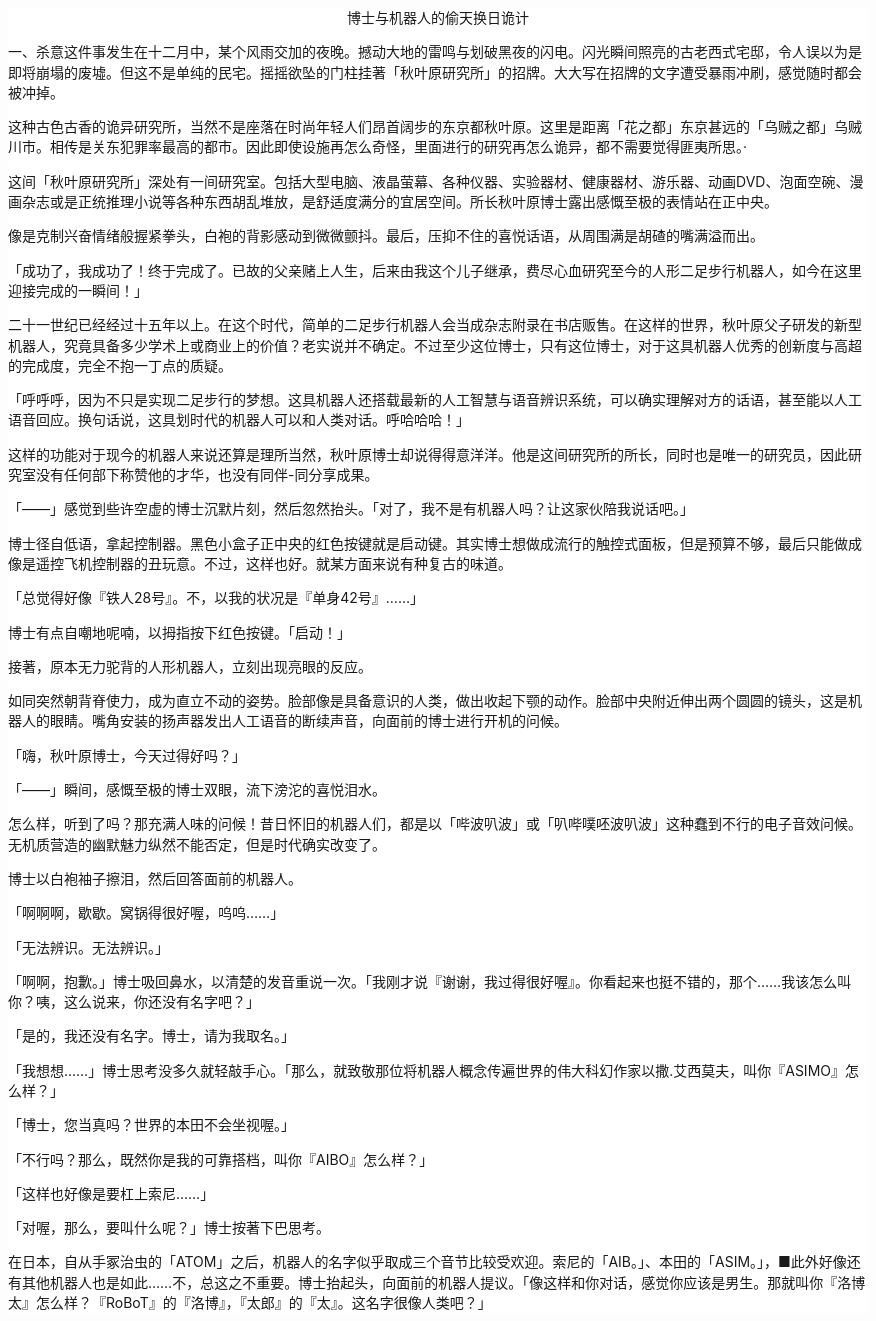 <p align="center">博士与机器人的偷天换日诡计</p>

一、杀意这件事发生在十二月中，某个风雨交加的夜晚。撼动大地的雷鸣与划破黑夜的闪电。闪光瞬间照亮的古老西式宅邸，令人误以为是即将崩塌的废墟。但这不是单纯的民宅。摇摇欲坠的门柱挂著「秋叶原研究所」的招牌。大大写在招牌的文字遭受暴雨冲刷，感觉随时都会被冲掉。

这种古色古香的诡异研究所，当然不是座落在时尚年轻人们昂首阔步的东京都秋叶原。这里是距离「花之都」东京甚远的「乌贼之都」乌贼川市。相传是关东犯罪率最高的都市。因此即使设施再怎么奇怪，里面进行的研究再怎么诡异，都不需要觉得匪夷所思。·

这间「秋叶原研究所」深处有一间研究室。包括大型电脑、液晶萤幕、各种仪器、实验器材、健康器材、游乐器、动画DVD、泡面空碗、漫画杂志或是正统推理小说等各种东西胡乱堆放，是舒适度满分的宜居空间。所长秋叶原博士露出感慨至极的表情站在正中央。

像是克制兴奋情绪般握紧拳头，白袍的背影感动到微微颤抖。最后，压抑不住的喜悦话语，从周围满是胡碴的嘴满溢而出。

「成功了，我成功了！终于完成了。已故的父亲赌上人生，后来由我这个儿子继承，费尽心血研究至今的人形二足步行机器人，如今在这里迎接完成的一瞬间！」

二十一世纪已经经过十五年以上。在这个时代，简单的二足步行机器人会当成杂志附录在书店贩售。在这样的世界，秋叶原父子研发的新型机器人，究竟具备多少学术上或商业上的价值？老实说并不确定。不过至少这位博士，只有这位博士，对于这具机器人优秀的创新度与高超的完成度，完全不抱一丁点的质疑。

「呼呼呼，因为不只是实现二足步行的梦想。这具机器人还搭载最新的人工智慧与语音辨识系统，可以确实理解对方的话语，甚至能以人工语音回应。换句话说，这具划时代的机器人可以和人类对话。呼哈哈哈！」

这样的功能对于现今的机器人来说还算是理所当然，秋叶原博士却说得得意洋洋。他是这间研究所的所长，同时也是唯一的研究员，因此研究室没有任何部下称赞他的才华，也没有同伴-同分享成果。

「——」感觉到些许空虚的博士沉默片刻，然后忽然抬头。「对了，我不是有机器人吗？让这家伙陪我说话吧。」

博士径自低语，拿起控制器。黑色小盒子正中央的红色按键就是启动键。其实博士想做成流行的触控式面板，但是预算不够，最后只能做成像是遥控飞机控制器的丑玩意。不过，这样也好。就某方面来说有种复古的味道。

「总觉得好像『铁人28号』。不，以我的状况是『单身42号』……」

博士有点自嘲地呢喃，以拇指按下红色按键。「启动！」

接著，原本无力驼背的人形机器人，立刻出现亮眼的反应。

如同突然朝背脊使力，成为直立不动的姿势。脸部像是具备意识的人类，做出收起下颚的动作。脸部中央附近伸出两个圆圆的镜头，这是机器人的眼睛。嘴角安装的扬声器发出人工语音的断续声音，向面前的博士进行开机的问候。

「嗨，秋叶原博士，今天过得好吗？」

「——」瞬间，感慨至极的博士双眼，流下滂沱的喜悦泪水。

怎么样，听到了吗？那充满人味的问候！昔日怀旧的机器人们，都是以「哔波叭波」或「叭哔噗呸波叭波」这种蠢到不行的电子音效问候。无机质营造的幽默魅力纵然不能否定，但是时代确实改变了。

博士以白袍袖子擦泪，然后回答面前的机器人。

「啊啊啊，歇歇。窝锅得很好喔，呜呜……」

「无法辨识。无法辨识。」

「啊啊，抱歉。」博士吸回鼻水，以清楚的发音重说一次。「我刚才说『谢谢，我过得很好喔』。你看起来也挺不错的，那个……我该怎么叫你？咦，这么说来，你还没有名字吧？」

「是的，我还没有名字。博士，请为我取名。」

「我想想……」博士思考没多久就轻敲手心。「那么，就致敬那位将机器人概念传遍世界的伟大科幻作家以撒.艾西莫夫，叫你『ASIMO』怎么样？」

「博士，您当真吗？世界的本田不会坐视喔。」

「不行吗？那么，既然你是我的可靠搭档，叫你『AIBO』怎么样？」

「这样也好像是要杠上索尼……」

「对喔，那么，要叫什么呢？」博士按著下巴思考。

在日本，自从手冢治虫的「ATOM」之后，机器人的名字似乎取成三个音节比较受欢迎。索尼的「AIB。」、本田的「ASIM。」，■此外好像还有其他机器人也是如此……不，总这之不重要。博士抬起头，向面前的机器人提议。「像这样和你对话，感觉你应该是男生。那就叫你『洛博太』怎么样？『RoBoT』的『洛博』，『太郎』的『太』。这名字很像人类吧？」

